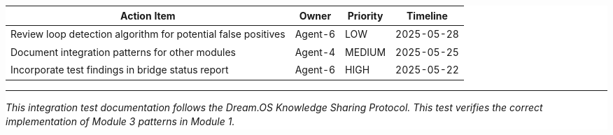 | Action Item | Owner | Priority | Timeline |
|-------------|-------|----------|----------|
| Review loop detection algorithm for potential false positives | Agent-6 | LOW | 2025-05-28 |
| Document integration patterns for other modules | Agent-4 | MEDIUM | 2025-05-25 |
| Incorporate test findings in bridge status report | Agent-6 | HIGH | 2025-05-22 |

---

*This integration test documentation follows the Dream.OS Knowledge Sharing Protocol. This test verifies the correct implementation of Module 3 patterns in Module 1.* 